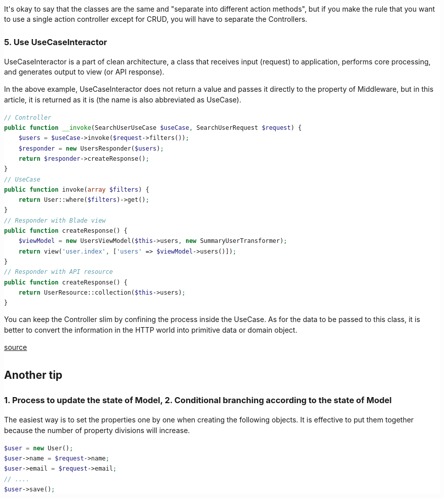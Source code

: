 It's okay to say that the classes are the same and "separate into different action methods", but if you make the rule that you want to use a single action controller except for CRUD, you will have to separate the Controllers.

### 5. Use UseCaseInteractor

UseCaseInteractor is a part of clean architecture, a class that receives input (request) to application, performs core processing, and generates output to view (or API response).

In the above example, UseCaseInteractor does not return a value and passes it directly to the property of Middleware, but in this article, it is returned as it is (the name is also abbreviated as UseCase).

```php
// Controller
public function __invoke(SearchUserUseCase $useCase, SearchUserRequest $request) {
    $users = $useCase->invoke($request->filters());
    $responder = new UsersResponder($users);
    return $responder->createResponse();
}
// UseCase
public function invoke(array $filters) {
    return User::where($filters)->get();
}
// Responder with Blade view
public function createResponse() {
    $viewModel = new UsersViewModel($this->users, new SummaryUserTransformer);
    return view('user.index', ['users' => $viewModel->users()]);
}
// Responder with API resource
public function createResponse() {
    return UserResource::collection($this->users);
}
```

You can keep the Controller slim by confining the process inside the UseCase. As for the data to be passed to this class, it is better to convert the information in the HTTP world into primitive data or domain object.

[source](https://qiita.com/nunulk/items/6ed409345efb6ee4f660)

## Another tip

### 1. Process to update the state of Model, 2. Conditional branching according to the state of Model

The easiest way is to set the properties one by one when creating the following objects. It is effective to put them together because the number of property divisions will increase.

```php
$user = new User();
$user->name = $request->name;
$user->email = $request->email;
// ....
$user->save();
```
